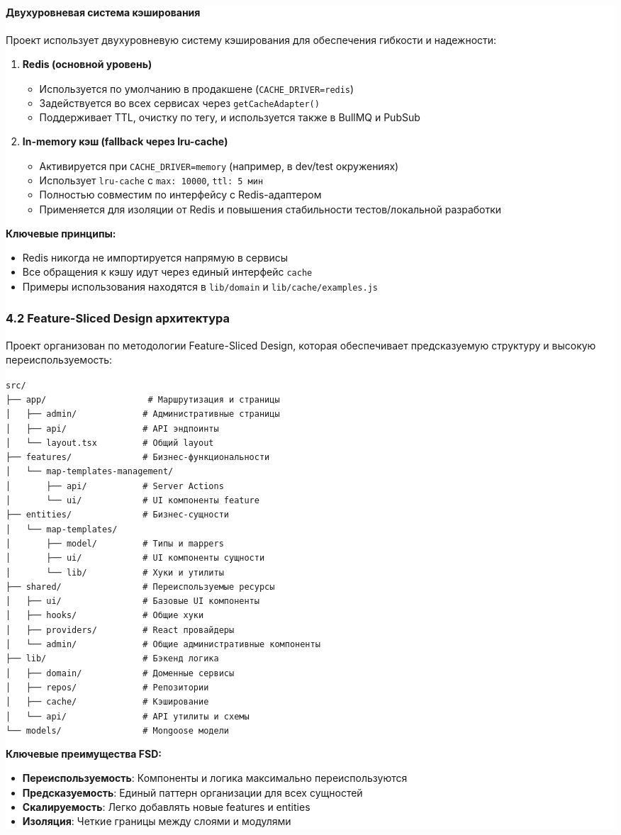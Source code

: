 #### Двухуровневая система кэширования

Проект использует двухуровневую систему кэширования для обеспечения гибкости и надежности:

1. **Redis (основной уровень)**
   - Используется по умолчанию в продакшене (`CACHE_DRIVER=redis`)
   - Задействуется во всех сервисах через `getCacheAdapter()`
   - Поддерживает TTL, очистку по тегу, и используется также в BullMQ и PubSub

2. **In-memory кэш (fallback через lru-cache)**
   - Активируется при `CACHE_DRIVER=memory` (например, в dev/test окружениях)
   - Использует `lru-cache` с `max: 10000`, `ttl: 5 мин`
   - Полностью совместим по интерфейсу с Redis-адаптером
   - Применяется для изоляции от Redis и повышения стабильности тестов/локальной разработки

**Ключевые принципы:**
- Redis никогда не импортируется напрямую в сервисы
- Все обращения к кэшу идут через единый интерфейс `cache`
- Примеры использования находятся в `lib/domain` и `lib/cache/examples.js`

### 4.2 Feature-Sliced Design архитектура

Проект организован по методологии Feature-Sliced Design, которая обеспечивает предсказуемую структуру и высокую переиспользуемость:

```
src/
├── app/                    # Маршрутизация и страницы
│   ├── admin/             # Административные страницы
│   ├── api/               # API эндпоинты
│   └── layout.tsx         # Общий layout
├── features/              # Бизнес-функциональности
│   └── map-templates-management/
│       ├── api/           # Server Actions
│       └── ui/            # UI компоненты feature
├── entities/              # Бизнес-сущности
│   └── map-templates/
│       ├── model/         # Типы и mappers
│       ├── ui/            # UI компоненты сущности
│       └── lib/           # Хуки и утилиты
├── shared/                # Переиспользуемые ресурсы
│   ├── ui/                # Базовые UI компоненты
│   ├── hooks/             # Общие хуки
│   ├── providers/         # React провайдеры
│   └── admin/             # Общие административные компоненты
├── lib/                   # Бэкенд логика
│   ├── domain/            # Доменные сервисы
│   ├── repos/             # Репозитории
│   ├── cache/             # Кэширование
│   └── api/               # API утилиты и схемы
└── models/                # Mongoose модели
```

**Ключевые преимущества FSD:**
- **Переиспользуемость**: Компоненты и логика максимально переиспользуются
- **Предсказуемость**: Единый паттерн организации для всех сущностей
- **Скалируемость**: Легко добавлять новые features и entities
- **Изоляция**: Четкие границы между слоями и модулями
